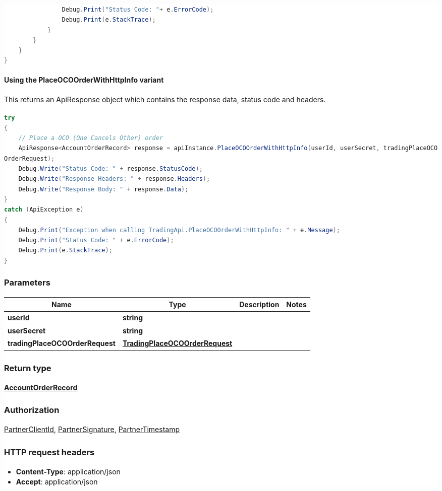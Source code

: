 ```csharp
                Debug.Print("Status Code: "+ e.ErrorCode);
                Debug.Print(e.StackTrace);
            }
        }
    }
}
```

#### Using the PlaceOCOOrderWithHttpInfo variant
This returns an ApiResponse object which contains the response data, status code and headers.

```csharp
try
{
    // Place a OCO (One Cancels Other) order
    ApiResponse<AccountOrderRecord> response = apiInstance.PlaceOCOOrderWithHttpInfo(userId, userSecret, tradingPlaceOCOOrderRequest);
    Debug.Write("Status Code: " + response.StatusCode);
    Debug.Write("Response Headers: " + response.Headers);
    Debug.Write("Response Body: " + response.Data);
}
catch (ApiException e)
{
    Debug.Print("Exception when calling TradingApi.PlaceOCOOrderWithHttpInfo: " + e.Message);
    Debug.Print("Status Code: " + e.ErrorCode);
    Debug.Print(e.StackTrace);
}
```

### Parameters

| Name | Type | Description | Notes |
|------|------|-------------|-------|
| **userId** | **string** |  |  |
| **userSecret** | **string** |  |  |
| **tradingPlaceOCOOrderRequest** | [**TradingPlaceOCOOrderRequest**](TradingPlaceOCOOrderRequest.md) |  |  |

### Return type

[**AccountOrderRecord**](AccountOrderRecord.md)

### Authorization

[PartnerClientId](../README.md#PartnerClientId), [PartnerSignature](../README.md#PartnerSignature), [PartnerTimestamp](../README.md#PartnerTimestamp)

### HTTP request headers

 - **Content-Type**: application/json
 - **Accept**: application/json
